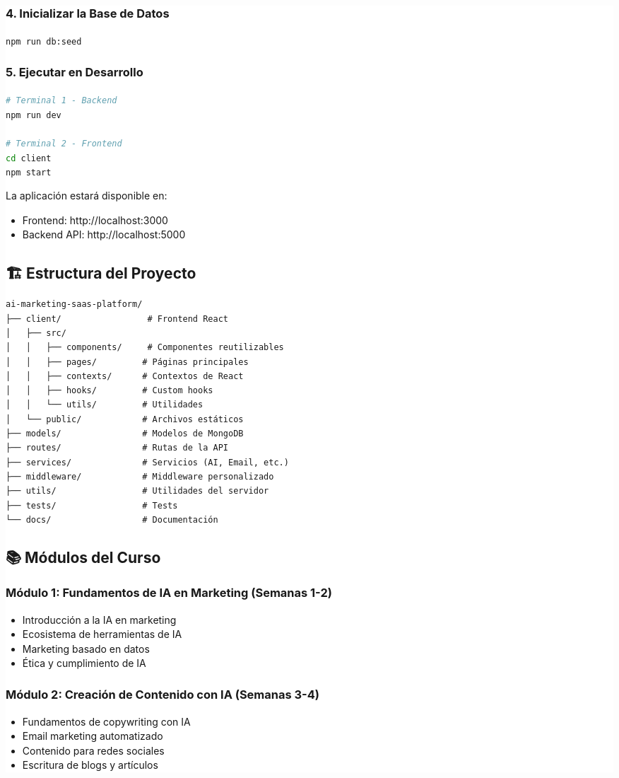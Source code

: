 ### 4. Inicializar la Base de Datos
```bash
npm run db:seed
```

### 5. Ejecutar en Desarrollo
```bash
# Terminal 1 - Backend
npm run dev

# Terminal 2 - Frontend
cd client
npm start
```

La aplicación estará disponible en:
- Frontend: http://localhost:3000
- Backend API: http://localhost:5000

## 🏗️ Estructura del Proyecto

```
ai-marketing-saas-platform/
├── client/                 # Frontend React
│   ├── src/
│   │   ├── components/     # Componentes reutilizables
│   │   ├── pages/         # Páginas principales
│   │   ├── contexts/      # Contextos de React
│   │   ├── hooks/         # Custom hooks
│   │   └── utils/         # Utilidades
│   └── public/            # Archivos estáticos
├── models/                # Modelos de MongoDB
├── routes/                # Rutas de la API
├── services/              # Servicios (AI, Email, etc.)
├── middleware/            # Middleware personalizado
├── utils/                 # Utilidades del servidor
├── tests/                 # Tests
└── docs/                  # Documentación
```

## 📚 Módulos del Curso

### Módulo 1: Fundamentos de IA en Marketing (Semanas 1-2)
- Introducción a la IA en marketing
- Ecosistema de herramientas de IA
- Marketing basado en datos
- Ética y cumplimiento de IA

### Módulo 2: Creación de Contenido con IA (Semanas 3-4)
- Fundamentos de copywriting con IA
- Email marketing automatizado
- Contenido para redes sociales
- Escritura de blogs y artículos
